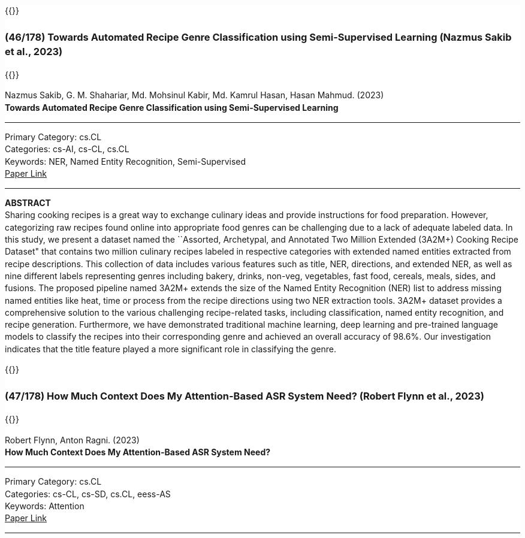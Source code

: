 {{</citation>}}


### (46/178) Towards Automated Recipe Genre Classification using Semi-Supervised Learning (Nazmus Sakib et al., 2023)

{{<citation>}}

Nazmus Sakib, G. M. Shahariar, Md. Mohsinul Kabir, Md. Kamrul Hasan, Hasan Mahmud. (2023)  
**Towards Automated Recipe Genre Classification using Semi-Supervised Learning**  

---
Primary Category: cs.CL  
Categories: cs-AI, cs-CL, cs.CL  
Keywords: NER, Named Entity Recognition, Semi-Supervised  
[Paper Link](http://arxiv.org/abs/2310.15693v1)  

---


**ABSTRACT**  
Sharing cooking recipes is a great way to exchange culinary ideas and provide instructions for food preparation. However, categorizing raw recipes found online into appropriate food genres can be challenging due to a lack of adequate labeled data. In this study, we present a dataset named the ``Assorted, Archetypal, and Annotated Two Million Extended (3A2M+) Cooking Recipe Dataset" that contains two million culinary recipes labeled in respective categories with extended named entities extracted from recipe descriptions. This collection of data includes various features such as title, NER, directions, and extended NER, as well as nine different labels representing genres including bakery, drinks, non-veg, vegetables, fast food, cereals, meals, sides, and fusions. The proposed pipeline named 3A2M+ extends the size of the Named Entity Recognition (NER) list to address missing named entities like heat, time or process from the recipe directions using two NER extraction tools. 3A2M+ dataset provides a comprehensive solution to the various challenging recipe-related tasks, including classification, named entity recognition, and recipe generation. Furthermore, we have demonstrated traditional machine learning, deep learning and pre-trained language models to classify the recipes into their corresponding genre and achieved an overall accuracy of 98.6\%. Our investigation indicates that the title feature played a more significant role in classifying the genre.

{{</citation>}}


### (47/178) How Much Context Does My Attention-Based ASR System Need? (Robert Flynn et al., 2023)

{{<citation>}}

Robert Flynn, Anton Ragni. (2023)  
**How Much Context Does My Attention-Based ASR System Need?**  

---
Primary Category: cs.CL  
Categories: cs-CL, cs-SD, cs.CL, eess-AS  
Keywords: Attention  
[Paper Link](http://arxiv.org/abs/2310.15672v1)  

---
